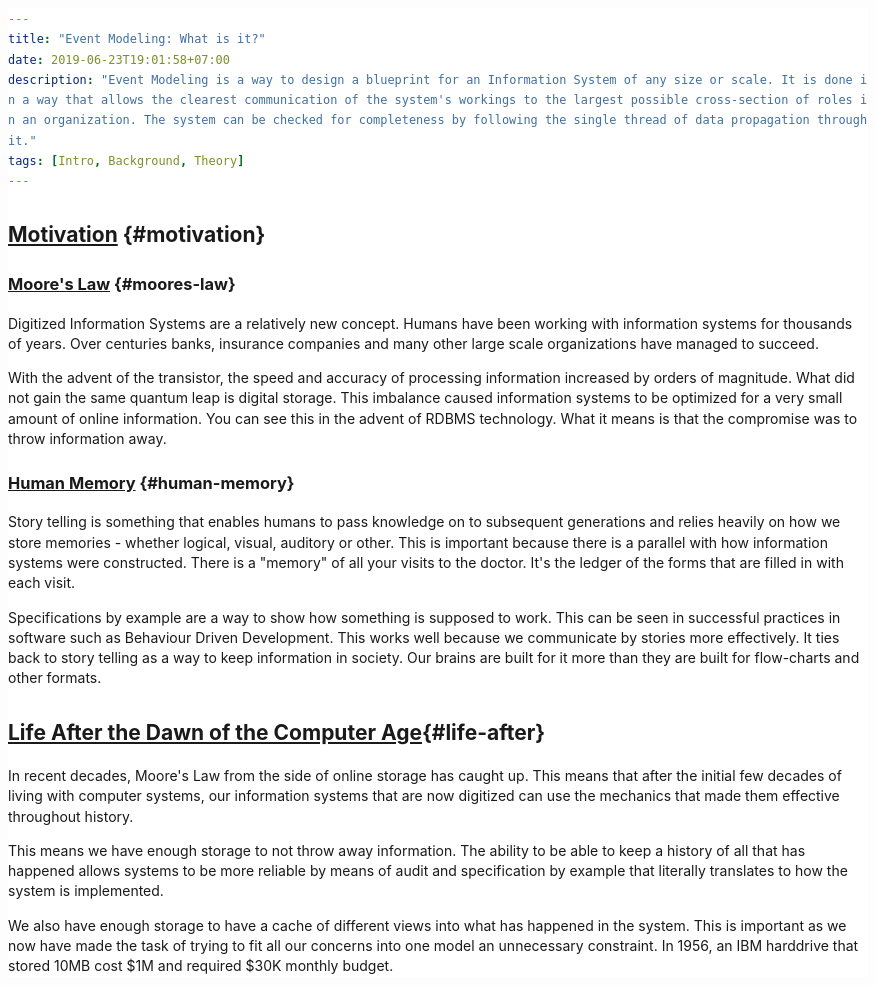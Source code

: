 ```yaml
---
title: "Event Modeling: What is it?"
date: 2019-06-23T19:01:58+07:00
description: "Event Modeling is a way to design a blueprint for an Information System of any size or scale. It is done in a way that allows the clearest communication of the system's workings to the largest possible cross-section of roles in an organization. The system can be checked for completeness by following the single thread of data propagation through it."
tags: [Intro, Background, Theory]
---
```

## [Motivation](#motivation) {#motivation}

### [Moore's Law](#moores-law) {#moores-law}
Digitized Information Systems are a relatively new concept. Humans have been working with information systems for thousands of years. Over centuries banks, insurance companies and many other large scale organizations have managed to succeed.

With the advent of the transistor, the speed and accuracy of processing information increased by orders of magnitude. What did not gain the same quantum leap is digital storage. This imbalance caused information systems to be optimized for a very small amount of online information. You can see this in the advent of RDBMS technology. What it means is that the compromise was to throw information away.

### [Human Memory](#human-memory) {#human-memory}

Story telling is something that enables humans to pass knowledge on to subsequent generations and relies heavily on how we store memories - whether logical, visual, auditory or other. This is important because there is a parallel with how information systems were constructed. There is a "memory" of all your visits to the doctor. It's the ledger of the forms that are filled in with each visit.

Specifications by example are a way to show how something is supposed to work. This can be seen in successful practices in software such as Behaviour Driven Development. This works well because we communicate by stories more effectively. It ties back to story telling as a way to keep information in society. Our brains are built for it more than they are built for flow-charts and other formats. 

## [Life After the Dawn of the Computer Age](#life-after){#life-after}

In recent decades, Moore's Law from the side of online storage has caught up. This means that after the initial few decades of living with computer systems, our information systems that are now digitized can use the mechanics that made them effective throughout history.

This means we have enough storage to not throw away information. The ability to be able to keep a history of all that has happened allows systems to be more reliable by means of audit and specification by example that literally translates to how the system is implemented.

We also have enough storage to have a cache of different views into what has happened in the system. This is important as we now have made the task of trying to fit all our concerns into one model an unnecessary constraint. In 1956, an IBM harddrive that stored 10MB cost $1M and required $30K monthly budget.
